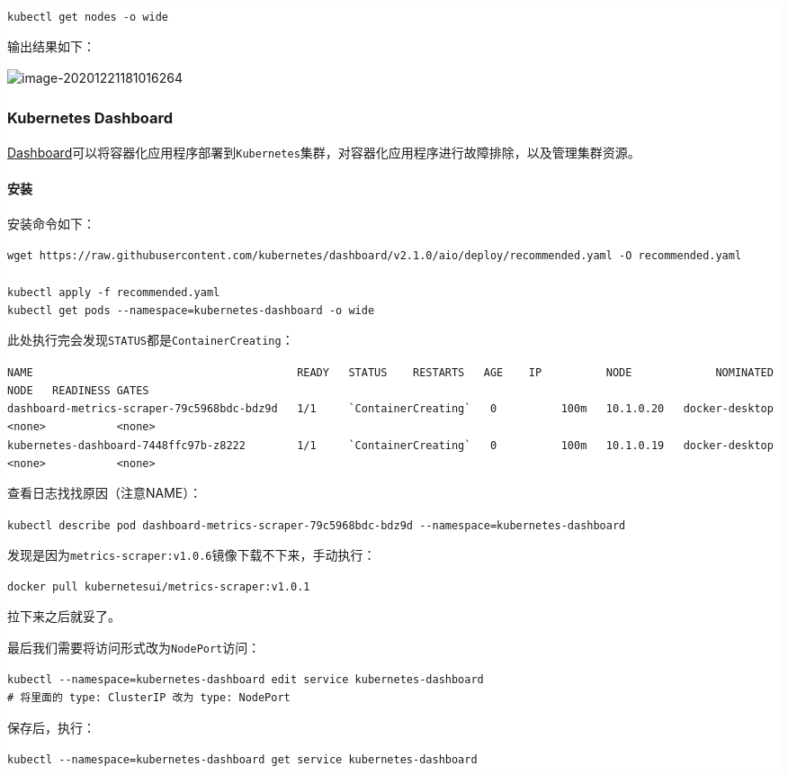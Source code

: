```shell
kubectl get nodes -o wide
```

输出结果如下：

![image-20201221181016264](https://gitee.com/howie6879/oss/raw/master/uPic/image-20201221181016264.png)

### Kubernetes Dashboard

[Dashboard](https://github.com/kubernetes/dashboard)可以将容器化应用程序部署到`Kubernetes`集群，对容器化应用程序进行故障排除，以及管理集群资源。

#### 安装

安装命令如下：

```shell
wget https://raw.githubusercontent.com/kubernetes/dashboard/v2.1.0/aio/deploy/recommended.yaml -O recommended.yaml

kubectl apply -f recommended.yaml
kubectl get pods --namespace=kubernetes-dashboard -o wide
```

此处执行完会发现`STATUS`都是`ContainerCreating`：

```shell
NAME                                         READY   STATUS    RESTARTS   AGE    IP          NODE             NOMINATED NODE   READINESS GATES
dashboard-metrics-scraper-79c5968bdc-bdz9d   1/1     `ContainerCreating`   0          100m   10.1.0.20   docker-desktop   <none>           <none>
kubernetes-dashboard-7448ffc97b-z8222        1/1     `ContainerCreating`   0          100m   10.1.0.19   docker-desktop   <none>           <none>
```

查看日志找找原因（注意NAME）：

```shell
kubectl describe pod dashboard-metrics-scraper-79c5968bdc-bdz9d --namespace=kubernetes-dashboard
```

发现是因为`metrics-scraper:v1.0.6`镜像下载不下来，手动执行：

```shell
docker pull kubernetesui/metrics-scraper:v1.0.1
```

拉下来之后就妥了。

最后我们需要将访问形式改为`NodePort`访问：

```shell
kubectl --namespace=kubernetes-dashboard edit service kubernetes-dashboard
# 将里面的 type: ClusterIP 改为 type: NodePort
```

保存后，执行：

```shell
kubectl --namespace=kubernetes-dashboard get service kubernetes-dashboard
```
